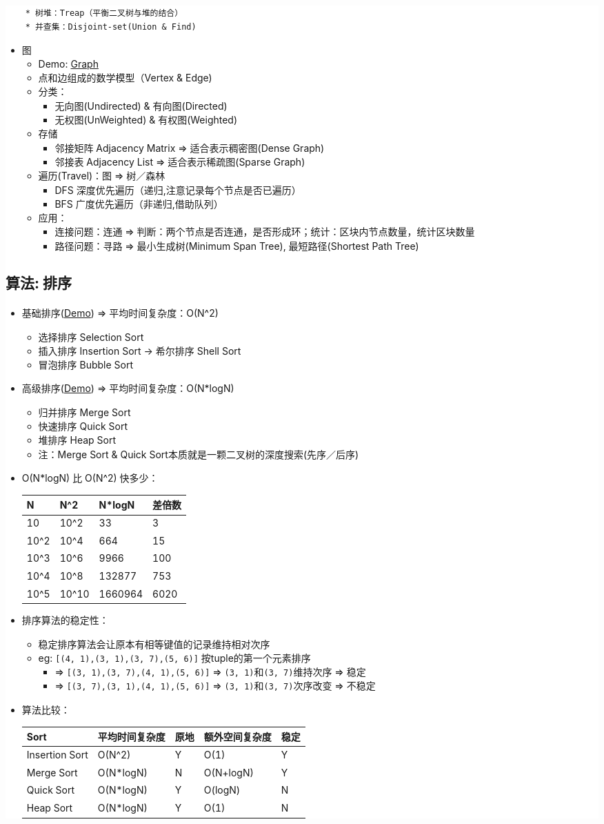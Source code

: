         * 树堆：Treap（平衡二叉树与堆的结合）
        * 并查集：Disjoint-set(Union & Find)
- 图
    + Demo: [Graph](graph.py)
    + 点和边组成的数学模型（Vertex & Edge)
    + 分类：
        * 无向图(Undirected) & 有向图(Directed)
        * 无权图(UnWeighted) & 有权图(Weighted)
    + 存储
        * 邻接矩阵 Adjacency Matrix => 适合表示稠密图(Dense Graph)
        * 邻接表 Adjacency List => 适合表示稀疏图(Sparse Graph)
    + 遍历(Travel)：图 => 树／森林
        * DFS 深度优先遍历（递归,注意记录每个节点是否已遍历）
        * BFS 广度优先遍历（非递归,借助队列）
    + 应用：
        * 连接问题：连通 => 判断：两个节点是否连通，是否形成环；统计：区块内节点数量，统计区块数量
        * 路径问题：寻路 => 最小生成树(Minimum Span Tree), 最短路径(Shortest Path Tree)

## 算法: 排序

- 基础排序([Demo](sortBasic.py)) => 平均时间复杂度：O(N^2)
    + 选择排序 Selection Sort
    + 插入排序 Insertion Sort -> 希尔排序 Shell Sort
    + 冒泡排序 Bubble Sort

- 高级排序([Demo](sortAdvance.py)) => 平均时间复杂度：O(N*logN)
    + 归并排序 Merge Sort
    + 快速排序 Quick Sort
    + 堆排序 Heap Sort
    + 注：Merge Sort & Quick Sort本质就是一颗二叉树的深度搜索(先序／后序)

- O(N*logN) 比 O(N^2) 快多少：

    |  N   |  N^2  | N*logN  | 差倍数 |
    |:-----|:------|:--------|:------|
    | 10   | 10^2  | 33      | 3     |
    | 10^2 | 10^4  | 664     | 15    |
    | 10^3 | 10^6  | 9966    | 100   |
    | 10^4 | 10^8  | 132877  | 753   |
    | 10^5 | 10^10 | 1660964 | 6020  |

- 排序算法的稳定性：
    + 稳定排序算法会让原本有相等键值的记录维持相对次序
    + eg: `[(4, 1),(3, 1),(3, 7),(5, 6)]` 按tuple的第一个元素排序
        *  => `[(3, 1),(3, 7),(4, 1),(5, 6)]` => `(3, 1)`和`(3, 7)`维持次序 => 稳定
        *  => `[(3, 7),(3, 1),(4, 1),(5, 6)]` => `(3, 1)`和`(3, 7)`次序改变 => 不稳定

- 算法比较：

    |   Sort         | 平均时间复杂度 | 原地 | 额外空间复杂度 | 稳定 |
    |:---------------|:------------|:-----|:------------|:----|
    | Insertion Sort | O(N^2)      | Y    | O(1)        | Y   |
    | Merge Sort     | O(N*logN)   | N    | O(N+logN)   | Y   |
    | Quick Sort     | O(N*logN)   | Y    | O(logN)     | N   |
    | Heap Sort      | O(N*logN)   | Y    | O(1)        | N   |
